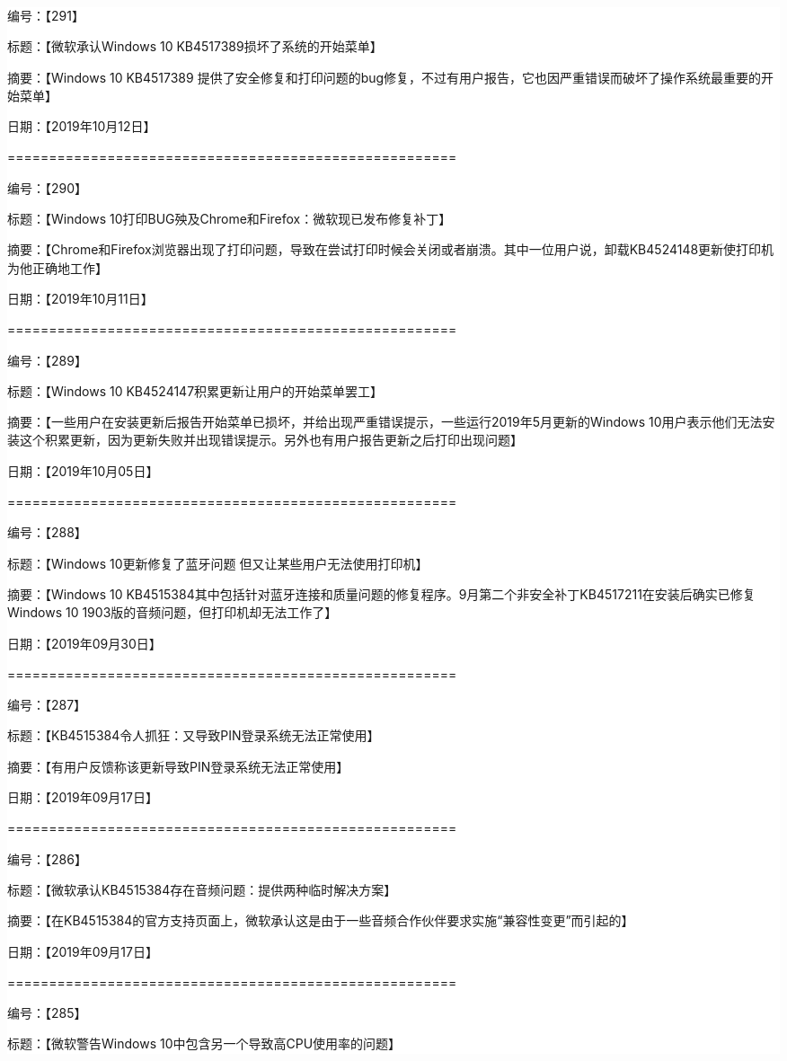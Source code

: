 编号：【291】

标题：【微软承认Windows 10 KB4517389损坏了系统的开始菜单】

摘要：【Windows 10 KB4517389 提供了安全修复和打印问题的bug修复，不过有用户报告，它也因严重错误而破坏了操作系统最重要的开始菜单】

日期：【2019年10月12日】

======================================================

编号：【290】

标题：【Windows 10打印BUG殃及Chrome和Firefox：微软现已发布修复补丁】

摘要：【Chrome和Firefox浏览器出现了打印问题，导致在尝试打印时候会关闭或者崩溃。其中一位用户说，卸载KB4524148更新使打印机为他正确地工作】

日期：【2019年10月11日】

======================================================

编号：【289】

标题：【Windows 10 KB4524147积累更新让用户的开始菜单罢工】

摘要：【一些用户在安装更新后报告开始菜单已损坏，并给出现严重错误提示，一些运行2019年5月更新的Windows 10用户表示他们无法安装这个积累更新，因为更新失败并出现错误提示。另外也有用户报告更新之后打印出现问题】

日期：【2019年10月05日】

======================================================

编号：【288】

标题：【Windows 10更新修复了蓝牙问题 但又让某些用户无法使用打印机】

摘要：【Windows 10 KB4515384其中包括针对蓝牙连接和质量问题的修复程序。9月第二个非安全补丁KB4517211在安装后确实已修复Windows 10 1903版的音频问题，但打印机却无法工作了】

日期：【2019年09月30日】

======================================================

编号：【287】

标题：【KB4515384令人抓狂：又导致PIN登录系统无法正常使用】

摘要：【有用户反馈称该更新导致PIN登录系统无法正常使用】

日期：【2019年09月17日】

======================================================

编号：【286】

标题：【微软承认KB4515384存在音频问题：提供两种临时解决方案】

摘要：【在KB4515384的官方支持页面上，微软承认这是由于一些音频合作伙伴要求实施“兼容性变更”而引起的】

日期：【2019年09月17日】

======================================================

编号：【285】

标题：【微软警告Windows 10中包含另一个导致高CPU使用率的问题】
